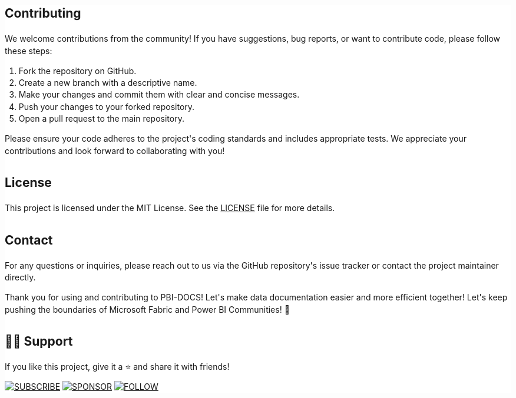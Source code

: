 


## Contributing

We welcome contributions from the community! If you have suggestions, bug reports, or want to contribute code, please follow these steps:

1. Fork the repository on GitHub.
2. Create a new branch with a descriptive name.
3. Make your changes and commit them with clear and concise messages.
4. Push your changes to your forked repository.
5. Open a pull request to the main repository.

Please ensure your code adheres to the project's coding standards and includes appropriate tests. We appreciate your contributions and look forward to collaborating with you!

## License

This project is licensed under the MIT License. See the [LICENSE](https://github.com/alisonpezzott/pbi-documentation/blob/main/LICENSE) file for more details.

## Contact

For any questions or inquiries, please reach out to us via the GitHub repository's issue tracker or contact the project maintainer directly.

Thank you for using and contributing to PBI-DOCS! Let's make data documentation easier and more efficient together! Let's keep pushing the boundaries of Microsoft Fabric and Power BI Communities! 🚀

## 🙋‍♂️ Support

If you like this project, give it a ⭐ and share it with friends!

[![SUBSCRIBE](https://img.shields.io/badge/-Subscribe-red?style=flat&logo=youtube&logoColor=white)](https://www.youtube.com/channel/UCst_4Wi9DkGAc28uEPlHHHw?sub_confirmation=1)
[![SPONSOR](https://img.shields.io/badge/-Sponsor-ea4aaa?style=flat&logo=github&logoColor=white)](https://github.com/sponsors/alisonpezzott)
[![FOLLOW](https://img.shields.io/badge/-Follow-0077b5?style=flat)](https://linkedin.com/in/alisonpezzott)





